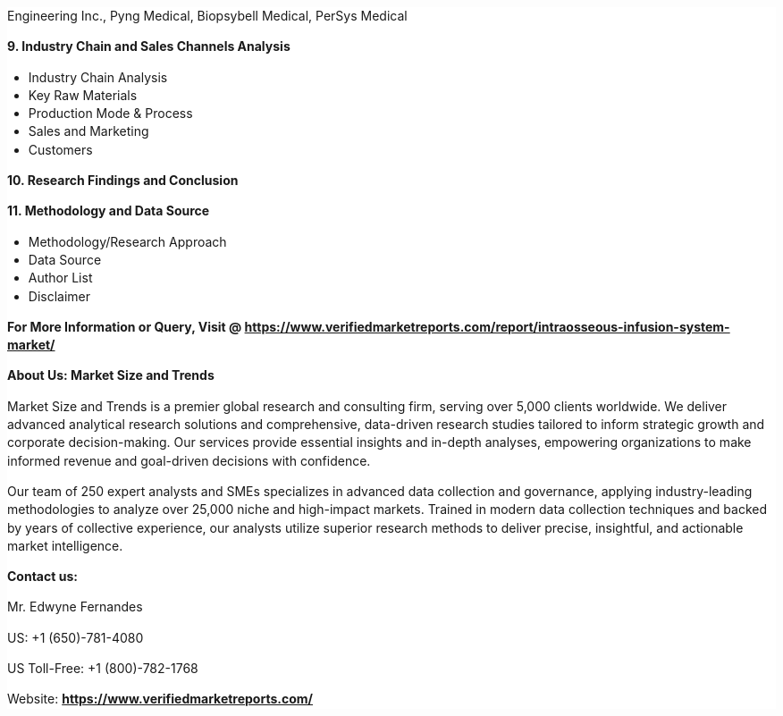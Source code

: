Engineering Inc., Pyng Medical, Biopsybell Medical, PerSys Medical</strong></p><p><strong>9. Industry Chain and Sales Channels Analysis</strong></p><ul><li>Industry Chain Analysis</li><li>Key Raw Materials</li><li>Production Mode &amp; Process</li><li>Sales and Marketing</li><li>Customers</li></ul><p><strong>10. Research Findings and Conclusion</strong></p><p><strong>11. Methodology and Data Source</strong></p><ul><li>Methodology/Research Approach</li><li>Data Source</li><li>Author List</li><li>Disclaimer</li></ul></p><p><strong>For More Information or Query, Visit @ <a href="https://www.verifiedmarketreports.com/report/intraosseous-infusion-system-market/">https://www.verifiedmarketreports.com/report/intraosseous-infusion-system-market/</a></strong></p><p><strong>About Us: Market Size and Trends</strong></p><p>Market Size and Trends is a premier global research and consulting firm, serving over 5,000 clients worldwide. We deliver advanced analytical research solutions and comprehensive, data-driven research studies tailored to inform strategic growth and corporate decision-making. Our services provide essential insights and in-depth analyses, empowering organizations to make informed revenue and goal-driven decisions with confidence.</p><p>Our team of 250 expert analysts and SMEs specializes in advanced data collection and governance, applying industry-leading methodologies to analyze over 25,000 niche and high-impact markets. Trained in modern data collection techniques and backed by years of collective experience, our analysts utilize superior research methods to deliver precise, insightful, and actionable market intelligence.</p><p><strong>Contact us:</strong></p><p>Mr. Edwyne Fernandes</p><p>US: +1 (650)-781-4080</p><p>US Toll-Free: +1 (800)-782-1768</p><p>Website: <strong><a href="https://www.verifiedmarketreports.com/">https://www.verifiedmarketreports.com/</a></strong></p>
